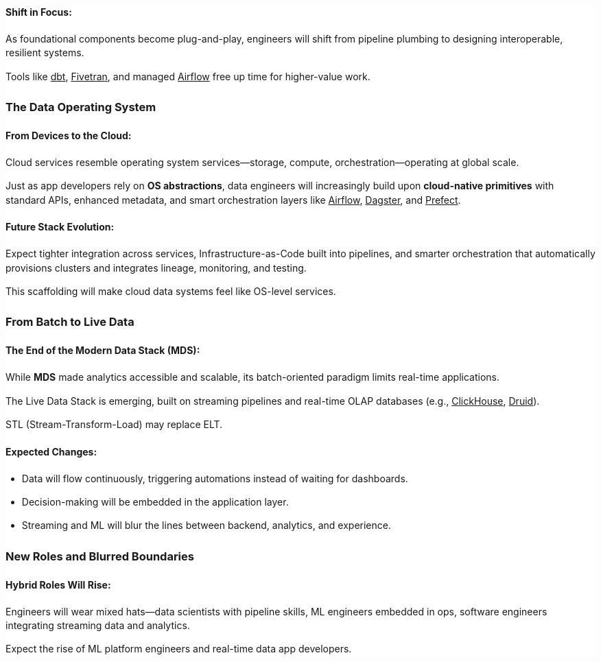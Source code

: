 #### Shift in Focus:

As foundational components become plug-and-play, engineers will shift from pipeline plumbing to designing interoperable, resilient systems. 

Tools like [dbt](https://www.getdbt.com/), [Fivetran](https://www.fivetran.com/), and managed [Airflow](https://airflow.apache.org/) free up time for higher-value work.

### The Data Operating System

#### From Devices to the Cloud:

Cloud services resemble operating system services—storage, compute, orchestration—operating at global scale. 

Just as app developers rely on **OS abstractions**, data engineers will increasingly build upon **cloud-native primitives** with standard APIs, enhanced metadata, and smart orchestration layers like [Airflow](https://airflow.apache.org/), [Dagster](https://dagster.io/), and [Prefect](https://www.prefect.io/).

#### Future Stack Evolution:

Expect tighter integration across services, Infrastructure-as-Code built into pipelines, and smarter orchestration that automatically provisions clusters and integrates lineage, monitoring, and testing. 

This scaffolding will make cloud data systems feel like OS-level services.

### From Batch to Live Data

#### The End of the Modern Data Stack (MDS):

While **MDS** made analytics accessible and scalable, its batch-oriented paradigm limits real-time applications. 

The Live Data Stack is emerging, built on streaming pipelines and real-time OLAP databases (e.g., [ClickHouse](https://clickhouse.com/), [Druid](https://druid.apache.org/)).

STL (Stream-Transform-Load) may replace ELT.

#### Expected Changes:

- Data will flow continuously, triggering automations instead of waiting for dashboards. 

- Decision-making will be embedded in the application layer. 

- Streaming and ML will blur the lines between backend, analytics, and experience.

### New Roles and Blurred Boundaries

#### Hybrid Roles Will Rise:

Engineers will wear mixed hats—data scientists with pipeline skills, ML engineers embedded in ops, software engineers integrating streaming data and analytics. 

Expect the rise of ML platform engineers and real-time data app developers.
